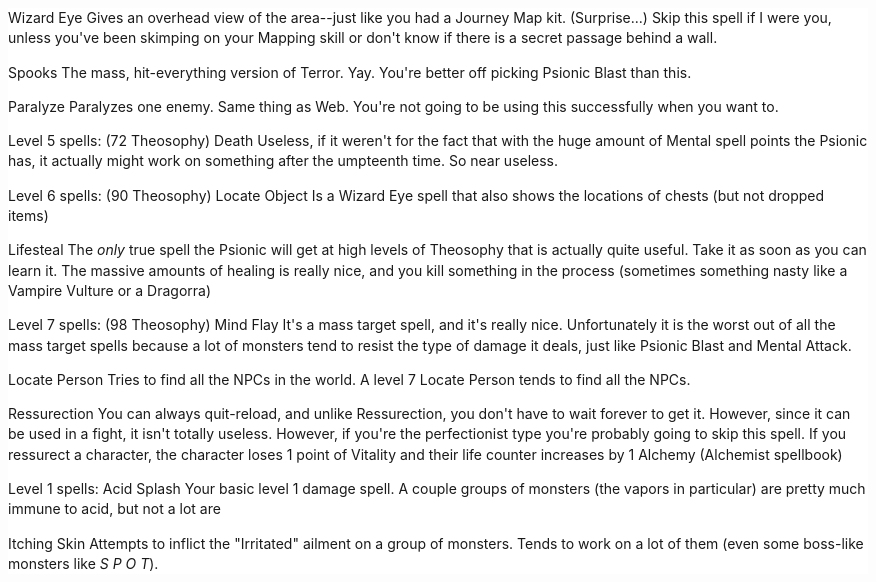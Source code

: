 Wizard Eye
Gives an overhead view of the area--just like you had a Journey Map kit.
(Surprise...)  Skip this spell if I were you, unless you've been
skimping on your Mapping skill or don't know if there is a secret passage
behind a wall.

Spooks
The mass, hit-everything version of Terror.  Yay.  You're better off picking
Psionic Blast than this.

Paralyze
Paralyzes one enemy.  Same thing as Web.  You're not going to be using this
successfully when you want to.

Level 5 spells: (72 Theosophy)
Death
Useless, if it weren't for the fact that with the huge amount of Mental
spell points the Psionic has, it actually might work on something after the
umpteenth time.  So near useless.

Level 6 spells: (90 Theosophy)
Locate Object
Is a Wizard Eye spell that also shows the locations of chests (but not
dropped items)

Lifesteal
The *only* true spell the Psionic will get at high levels of Theosophy that
is actually quite useful.  Take it as soon as you can learn it.  The massive
amounts of healing is really nice, and you kill something in the process
(sometimes something nasty like a Vampire Vulture or a Dragorra)

Level 7 spells: (98 Theosophy)
Mind Flay
It's a mass target spell, and it's really nice.  Unfortunately it is the
worst out of all the mass target spells because a lot of monsters tend to
resist the type of damage it deals, just like Psionic Blast and Mental
Attack.

Locate Person
Tries to find all the NPCs in the world.  A level 7 Locate Person tends
to find all the NPCs.

Ressurection
You can always quit-reload, and unlike Ressurection, you don't have to wait
forever to get it.  However, since it can be used in a fight, it isn't totally
useless.  However, if you're the perfectionist type you're probably going
to skip this spell.  If you ressurect a character, the character loses 1 point
of Vitality and their life counter increases by 1
Alchemy (Alchemist spellbook)

Level 1 spells:
Acid Splash
Your basic level 1 damage spell.  A couple groups of monsters (the vapors in
particular) are pretty much immune to acid, but not a lot are

Itching Skin
Attempts to inflict the "Irritated" ailment on a group of monsters.  Tends to
work on a lot of them (even some boss-like monsters like *S P O T*).

